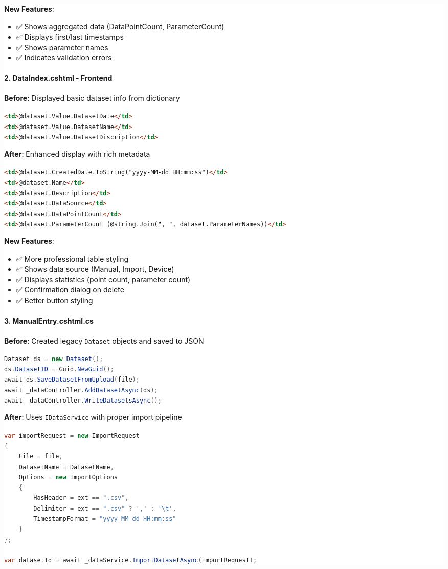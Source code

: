 **New Features**:
- ✅ Shows aggregated data (DataPointCount, ParameterCount)
- ✅ Displays first/last timestamps
- ✅ Shows parameter names
- ✅ Indicates validation errors

#### 2. DataIndex.cshtml - Frontend

**Before**: Displayed basic dataset info from dictionary
```html
<td>@dataset.Value.DatasetDate</td>
<td>@dataset.Value.DatasetName</td>
<td>@dataset.Value.DatasetDiscription</td>
```

**After**: Enhanced display with rich metadata
```html
<td>@dataset.CreatedDate.ToString("yyyy-MM-dd HH:mm:ss")</td>
<td>@dataset.Name</td>
<td>@dataset.Description</td>
<td>@dataset.DataSource</td>
<td>@dataset.DataPointCount</td>
<td>@dataset.ParameterCount (@string.Join(", ", dataset.ParameterNames))</td>
```

**New Features**:
- ✅ More professional table styling
- ✅ Shows data source (Manual, Import, Device)
- ✅ Displays statistics (point count, parameter count)
- ✅ Confirmation dialog on delete
- ✅ Better button styling

#### 3. ManualEntry.cshtml.cs

**Before**: Created legacy `Dataset` objects and saved to JSON
```csharp
Dataset ds = new Dataset();
ds.DatasetID = Guid.NewGuid();
await ds.SaveDatasetFromUpload(file);
await _dataController.AddDatasetAsync(ds);
await _dataController.WriteDatasetsAsync();
```

**After**: Uses `IDataService` with proper import pipeline
```csharp
var importRequest = new ImportRequest
{
    File = file,
    DatasetName = DatasetName,
    Options = new ImportOptions
    {
        HasHeader = ext == ".csv",
        Delimiter = ext == ".csv" ? ',' : '\t',
        TimestampFormat = "yyyy-MM-dd HH:mm:ss"
    }
};

var datasetId = await _dataService.ImportDatasetAsync(importRequest);
```
